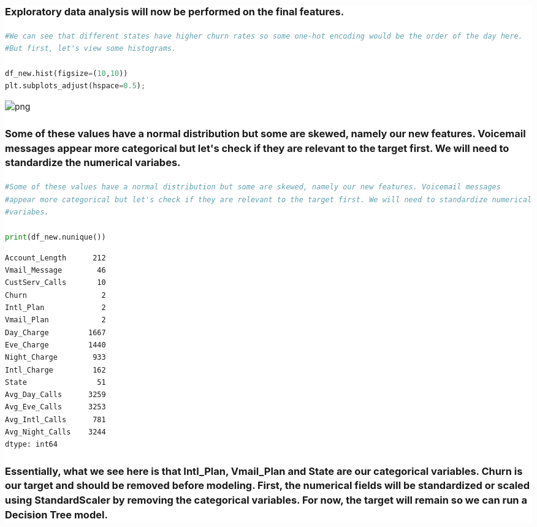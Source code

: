 
### Exploratory data analysis will now be performed on the final features.


```python
#We can see that different states have higher churn rates so some one-hot encoding would be the order of the day here. 
#But first, let's view some histograms.

df_new.hist(figsize=(10,10))
plt.subplots_adjust(hspace=0.5);
```


![png](output_20_0.png)


### Some of these values have a normal distribution but some are skewed, namely our new features. Voicemail messages appear more categorical but let's check if they are relevant to the target first. We will need to standardize the numerical variabes.


```python
#Some of these values have a normal distribution but some are skewed, namely our new features. Voicemail messages
#appear more categorical but let's check if they are relevant to the target first. We will need to standardize numerical
#variabes.

print(df_new.nunique())
```

    Account_Length      212
    Vmail_Message        46
    CustServ_Calls       10
    Churn                 2
    Intl_Plan             2
    Vmail_Plan            2
    Day_Charge         1667
    Eve_Charge         1440
    Night_Charge        933
    Intl_Charge         162
    State                51
    Avg_Day_Calls      3259
    Avg_Eve_Calls      3253
    Avg_Intl_Calls      781
    Avg_Night_Calls    3244
    dtype: int64
    

### Essentially, what we see here is that Intl_Plan, Vmail_Plan and State are our categorical variables.  Churn is our target and should be removed before modeling.  First, the numerical fields will be standardized or scaled  using StandardScaler by removing the categorical variables.  For now, the target will remain so we can run a Decision Tree model.
